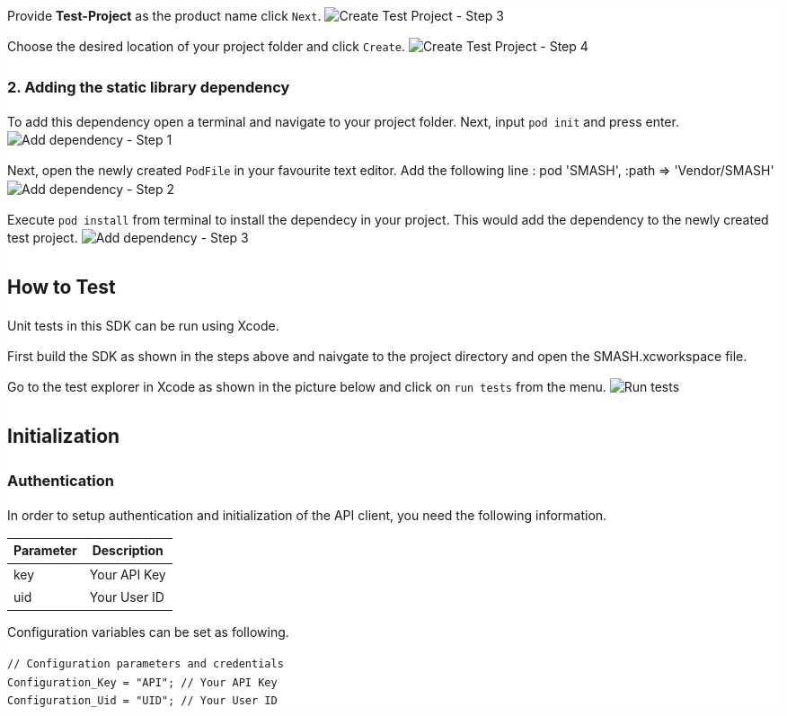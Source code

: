 Provide **Test-Project** as the product name click ```Next```.
![Create Test Project - Step 3](https://apidocs.io/illustration/objc?step=Test3&workspaceFolder=SMASH-ObjC&workspaceName=SMASH&projectName=SMASH&rootNamespace=SMASH)

Choose the desired location of your project folder and click ```Create```.
![Create Test Project - Step 4](https://apidocs.io/illustration/objc?step=Test4&workspaceFolder=SMASH-ObjC&workspaceName=SMASH&projectName=SMASH&rootNamespace=SMASH)

### 2. Adding the static library dependency
To add this dependency open a terminal and navigate to your project folder. Next, input ```pod init``` and press enter.
![Add dependency - Step 1](https://apidocs.io/illustration/objc?step=Add0&workspaceFolder=SMASH-ObjC&workspaceName=SMASH&projectName=SMASH&rootNamespace=SMASH)

Next, open the newly created ```PodFile``` in your favourite text editor. Add the following line : pod 'SMASH', :path => 'Vendor/SMASH'
![Add dependency - Step 2](https://apidocs.io/illustration/objc?step=Add1&workspaceFolder=SMASH-ObjC&workspaceName=SMASH&projectName=SMASH&rootNamespace=SMASH)

Execute `pod install` from terminal to install the dependecy in your project. This would add the dependency to the newly created test project.
![Add dependency - Step 3](https://apidocs.io/illustration/objc?step=Add2&workspaceFolder=SMASH-ObjC&workspaceName=SMASH&projectName=SMASH&rootNamespace=SMASH)


## How to Test

Unit tests in this SDK can be run using Xcode. 

First build the SDK as shown in the steps above and naivgate to the project directory and open the SMASH.xcworkspace file.

Go to the test explorer in Xcode as shown in the picture below and click on `run tests` from the menu. 
![Run tests](https://apidocs.io/illustration/objc?step=RunTests&workspaceFolder=SMASH-ObjC&workspaceName=SMASH&projectName=SMASH&rootNamespace=SMASH)


## Initialization

### Authentication
In order to setup authentication and initialization of the API client, you need the following information.

| Parameter | Description |
|-----------|-------------|
| key | Your API Key |
| uid | Your User ID |



Configuration variables can be set as following.
```Objc
// Configuration parameters and credentials
Configuration_Key = "API"; // Your API Key
Configuration_Uid = "UID"; // Your User ID

```
